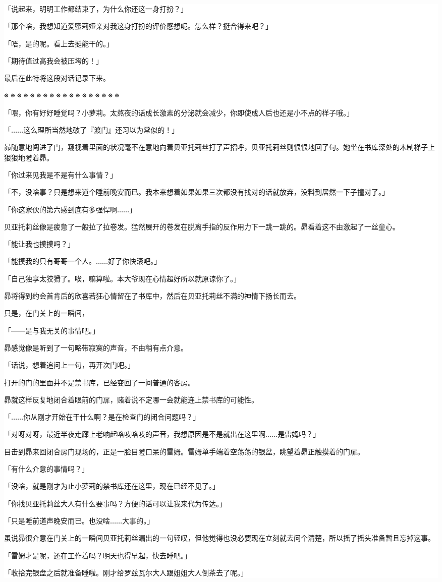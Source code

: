 「说起来，明明工作都结束了，为什么你还这一身打扮？」

「那个啥，我想知道爱蜜莉娅亲对我这身打扮的评价感想呢。怎么样？挺合得来吧？」

「唔，是的呢。看上去挺能干的。」

「期待值过高我会被压垮的！」

最后在此特将这段对话记录下来。

※ ※ ※ ※ ※ ※ ※ ※ ※ ※ ※ ※ ※ ※ ※ ※ ※ ※

「喂，你有好好睡觉吗？小萝莉。太熬夜的话成长激素的分泌就会减少，你即使成人后也还是小不点的样子哦。」

「……这么理所当然地破了『渡门』还习以为常似的！」

昴随意地闯进了门，窥视着里面的状况毫不在意地向着贝亚托莉丝打了声招呼，贝亚托莉丝则恨恨地回了句。她坐在书库深处的木制梯子上狠狠地瞪着昴。

「你过来见我是不是有什么事情？」

「不，没啥事？只是想来道个睡前晚安而已。我本来想着如果如果三次都没有找对的话就放弃，没料到居然一下子撞对了。」

「你这家伙的第六感到底有多强悍啊……」

贝亚托莉丝像是疲惫了一般拉了拉卷发。猛然展开的卷发在脱离手指的反作用力下一跳一跳的。昴看着这不由激起了一丝童心。

「能让我也摸摸吗？」

「能摸我的只有哥哥一个人。……好了你快滚吧。」

「自己独享太狡猾了。唉，嘛算啦。本大爷现在心情超好所以就原谅你了。」

昴将得到约会首肯后的欣喜若狂心情留在了书库中，然后在贝亚托莉丝不满的神情下扬长而去。

只是，在门关上的一瞬间，

「——是与我无关的事情吧。」

昴感觉像是听到了一句略带寂寞的声音，不由稍有点介意。

「话说，想着追问上一句，再开次门吧。」

打开的门的里面并不是禁书库，已经变回了一间普通的客房。

昴就这样反复地闭合着眼前的门扉，赌着说不定哪一会就能连上禁书库的可能性。

「……你从刚才开始在干什么啊？是在检查门的闭合问题吗？」

「对呀对呀，最近半夜走廊上老响起咯吱咯吱的声音，我想原因是不是就出在这里啊……是雷姆吗？」

目击到昴来回闭合房门现场的，正是一脸目瞪口呆的雷姆。雷姆单手端着空荡荡的银盆，眺望着昴正触摸着的门扉。

「有什么介意的事情吗？」

「没啥，就是刚才为止小萝莉的禁书库还在这里，现在已经不见了。」

「你找贝亚托莉丝大人有什么要事吗？方便的话可以让我来代为传达。」

「只是睡前道声晚安而已。也没啥……大事的。」

虽说昴很介意在门关上的一瞬间贝亚托莉丝漏出的一句轻叹，但他觉得也没必要现在立刻就去问个清楚，所以摇了摇头准备暂且忘掉这事。

「雷姆才是呢，还在工作着吗？明天也得早起，快去睡吧。」

「收拾完银盘之后就准备睡啦。刚才给罗兹瓦尔大人跟姐姐大人倒茶去了呢。」
